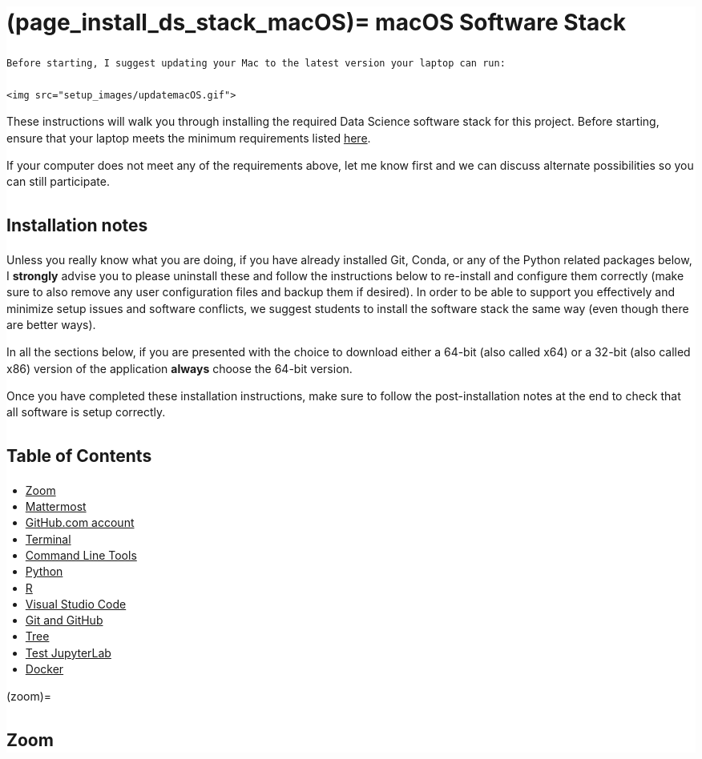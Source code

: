 (page_install_ds_stack_macOS)=
macOS Software Stack
=======================



```{tip}
Before starting, I suggest updating your Mac to the latest version your laptop can run:

<img src="setup_images/updatemacOS.gif">
```

These instructions will walk you through installing the required Data Science software stack for this project. 
Before starting, ensure that your laptop meets the minimum requirements listed [here](https://docs.docker.com/desktop/install/mac-install/).

If your computer does not meet any of the requirements above, let me know first and we can discuss alternate possibilities so you can still participate.

## Installation notes

Unless you really know what you are doing, if you have already installed Git, Conda, or any of the Python related packages below, I **strongly** advise you to please uninstall these and follow the instructions below to re-install and configure them correctly (make sure to also remove any user configuration files and backup them if desired).
In order to be able to support you effectively and minimize setup issues and software conflicts, we suggest students to install the software stack the same way (even though there are better ways).

In all the sections below, if you are presented with the choice to download either a 64-bit (also called x64) or a 32-bit (also called x86) version of the application **always** choose the 64-bit version.

Once you have completed these installation instructions, make sure to follow the post-installation notes at the end to check that all software is setup correctly.

## Table of Contents

- [Zoom](zoom)
- [Mattermost](mattermost)
- [GitHub.com account](github.com)
- [Terminal](terminal)
- [Command Line Tools](command-line-tools)
- [Python](python)
- [R](R)
- [Visual Studio Code](visual_studio_code)
- [Git and GitHub](git_github)
- [Tree](tree)
- [Test JupyterLab](test_jupyterlab)
- [Docker](docker)

(zoom)=
## Zoom
